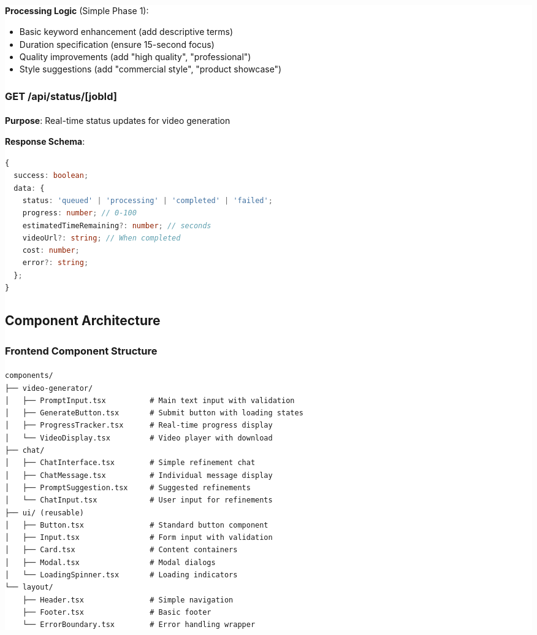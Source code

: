 **Processing Logic** (Simple Phase 1):
- Basic keyword enhancement (add descriptive terms)
- Duration specification (ensure 15-second focus)
- Quality improvements (add "high quality", "professional")
- Style suggestions (add "commercial style", "product showcase")

### GET /api/status/[jobId]

**Purpose**: Real-time status updates for video generation

**Response Schema**:
```typescript
{
  success: boolean;
  data: {
    status: 'queued' | 'processing' | 'completed' | 'failed';
    progress: number; // 0-100
    estimatedTimeRemaining?: number; // seconds
    videoUrl?: string; // When completed
    cost: number;
    error?: string;
  };
}
```

## Component Architecture

### Frontend Component Structure

```
components/
├── video-generator/
│   ├── PromptInput.tsx          # Main text input with validation
│   ├── GenerateButton.tsx       # Submit button with loading states
│   ├── ProgressTracker.tsx      # Real-time progress display
│   └── VideoDisplay.tsx         # Video player with download
├── chat/
│   ├── ChatInterface.tsx        # Simple refinement chat
│   ├── ChatMessage.tsx          # Individual message display
│   ├── PromptSuggestion.tsx     # Suggested refinements
│   └── ChatInput.tsx            # User input for refinements
├── ui/ (reusable)
│   ├── Button.tsx               # Standard button component
│   ├── Input.tsx                # Form input with validation
│   ├── Card.tsx                 # Content containers
│   ├── Modal.tsx                # Modal dialogs
│   └── LoadingSpinner.tsx       # Loading indicators
└── layout/
    ├── Header.tsx               # Simple navigation
    ├── Footer.tsx               # Basic footer
    └── ErrorBoundary.tsx        # Error handling wrapper
```
